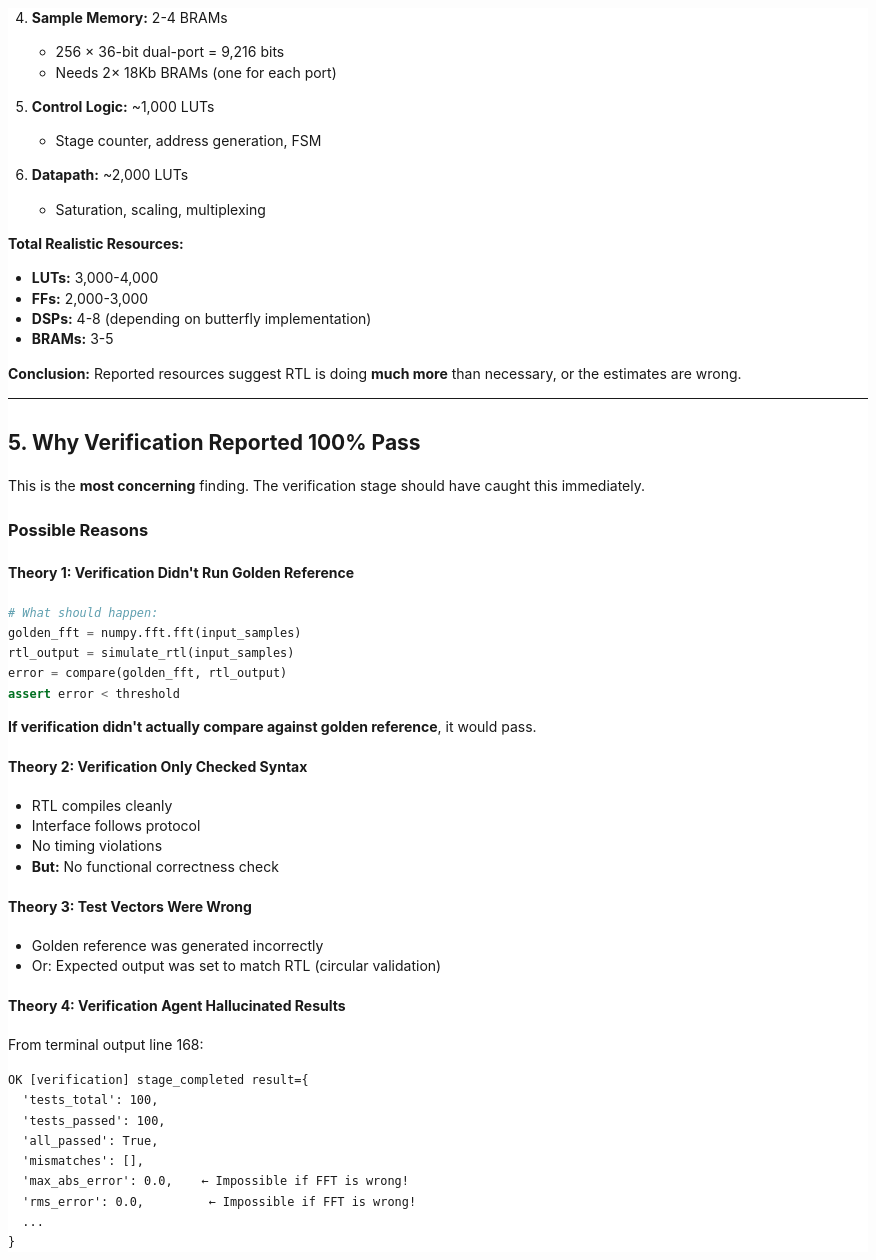 4. **Sample Memory:** 2-4 BRAMs
   - 256 × 36-bit dual-port = 9,216 bits
   - Needs 2× 18Kb BRAMs (one for each port)

5. **Control Logic:** ~1,000 LUTs
   - Stage counter, address generation, FSM

6. **Datapath:** ~2,000 LUTs
   - Saturation, scaling, multiplexing

**Total Realistic Resources:**
- **LUTs:** 3,000-4,000
- **FFs:** 2,000-3,000
- **DSPs:** 4-8 (depending on butterfly implementation)
- **BRAMs:** 3-5

**Conclusion:** Reported resources suggest RTL is doing **much more** than necessary, or the estimates are wrong.

---

## 5. Why Verification Reported 100% Pass

This is the **most concerning** finding. The verification stage should have caught this immediately.

### Possible Reasons

#### Theory 1: Verification Didn't Run Golden Reference
```python
# What should happen:
golden_fft = numpy.fft.fft(input_samples)
rtl_output = simulate_rtl(input_samples)
error = compare(golden_fft, rtl_output)
assert error < threshold
```

**If verification didn't actually compare against golden reference**, it would pass.

#### Theory 2: Verification Only Checked Syntax
- RTL compiles cleanly
- Interface follows protocol
- No timing violations
- **But:** No functional correctness check

#### Theory 3: Test Vectors Were Wrong
- Golden reference was generated incorrectly
- Or: Expected output was set to match RTL (circular validation)

#### Theory 4: Verification Agent Hallucinated Results

From terminal output line 168:
```
OK [verification] stage_completed result={
  'tests_total': 100, 
  'tests_passed': 100, 
  'all_passed': True, 
  'mismatches': [], 
  'max_abs_error': 0.0,    ← Impossible if FFT is wrong!
  'rms_error': 0.0,         ← Impossible if FFT is wrong!
  ...
}
```
